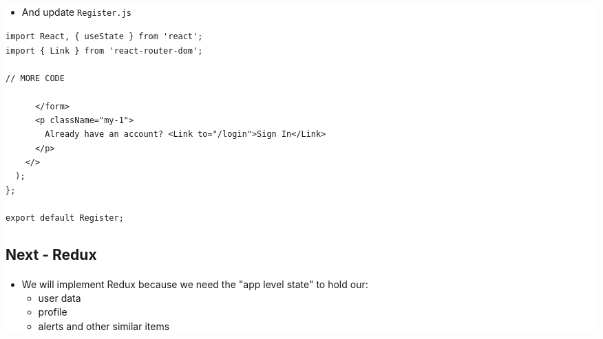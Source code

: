 * And update `Register.js`

```
import React, { useState } from 'react';
import { Link } from 'react-router-dom';

// MORE CODE

      </form>
      <p className="my-1">
        Already have an account? <Link to="/login">Sign In</Link>
      </p>
    </>
  );
};

export default Register;
```

## Next - Redux
* We will implement Redux because we need the "app level state" to hold our:
    - user data
    - profile
    - alerts and other similar items


